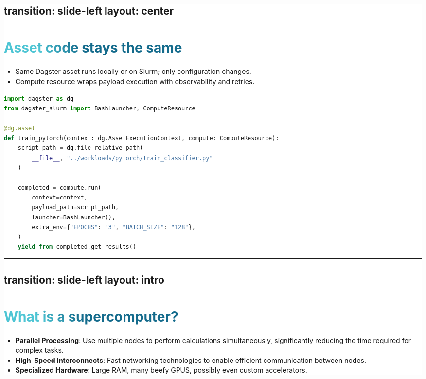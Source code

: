 transition: slide-left
layout: center
---

# Asset code stays the same

- Same Dagster asset runs locally or on Slurm; only configuration changes.
- Compute resource wraps payload execution with observability and retries.

```python
import dagster as dg
from dagster_slurm import BashLauncher, ComputeResource

@dg.asset
def train_pytorch(context: dg.AssetExecutionContext, compute: ComputeResource):
    script_path = dg.file_relative_path(
        __file__, "../workloads/pytorch/train_classifier.py"
    )

    completed = compute.run(
        context=context,
        payload_path=script_path,
        launcher=BashLauncher(),
        extra_env={"EPOCHS": "3", "BATCH_SIZE": "128"},
    )
    yield from completed.get_results()
```

---
transition: slide-left
layout: intro
---

# What is a supercomputer?

- **Parallel Processing**: Use multiple nodes to perform calculations simultaneously, significantly reducing the time required for complex tasks.
- **High-Speed Interconnects**: Fast networking technologies to enable efficient communication between nodes.
- **Specialized Hardware**: Large RAM, many beefy GPUS, possibly even custom accelerators.



<style>
h1 {
  background-color: #2B90B6;
  background-image: linear-gradient(45deg, #4EC5D4 10%, #146b8c 20%);
  background-size: 100%;
  -webkit-background-clip: text;
  -moz-background-clip: text;
  -webkit-text-fill-color: transparent;
  -moz-text-fill-color: transparent;
}
</style>
